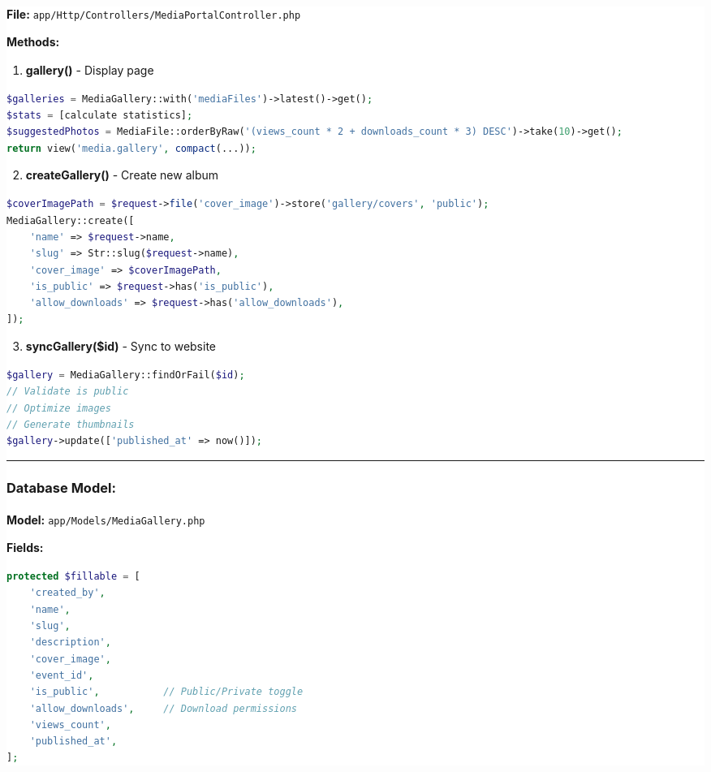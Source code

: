 **File:** `app/Http/Controllers/MediaPortalController.php`

**Methods:**

1. **gallery()** - Display page
```php
$galleries = MediaGallery::with('mediaFiles')->latest()->get();
$stats = [calculate statistics];
$suggestedPhotos = MediaFile::orderByRaw('(views_count * 2 + downloads_count * 3) DESC')->take(10)->get();
return view('media.gallery', compact(...));
```

2. **createGallery()** - Create new album
```php
$coverImagePath = $request->file('cover_image')->store('gallery/covers', 'public');
MediaGallery::create([
    'name' => $request->name,
    'slug' => Str::slug($request->name),
    'cover_image' => $coverImagePath,
    'is_public' => $request->has('is_public'),
    'allow_downloads' => $request->has('allow_downloads'),
]);
```

3. **syncGallery($id)** - Sync to website
```php
$gallery = MediaGallery::findOrFail($id);
// Validate is public
// Optimize images
// Generate thumbnails
$gallery->update(['published_at' => now()]);
```

---

### **Database Model:**

**Model:** `app/Models/MediaGallery.php`

**Fields:**
```php
protected $fillable = [
    'created_by',
    'name',
    'slug',
    'description',
    'cover_image',
    'event_id',
    'is_public',           // Public/Private toggle
    'allow_downloads',     // Download permissions
    'views_count',
    'published_at',
];
```
